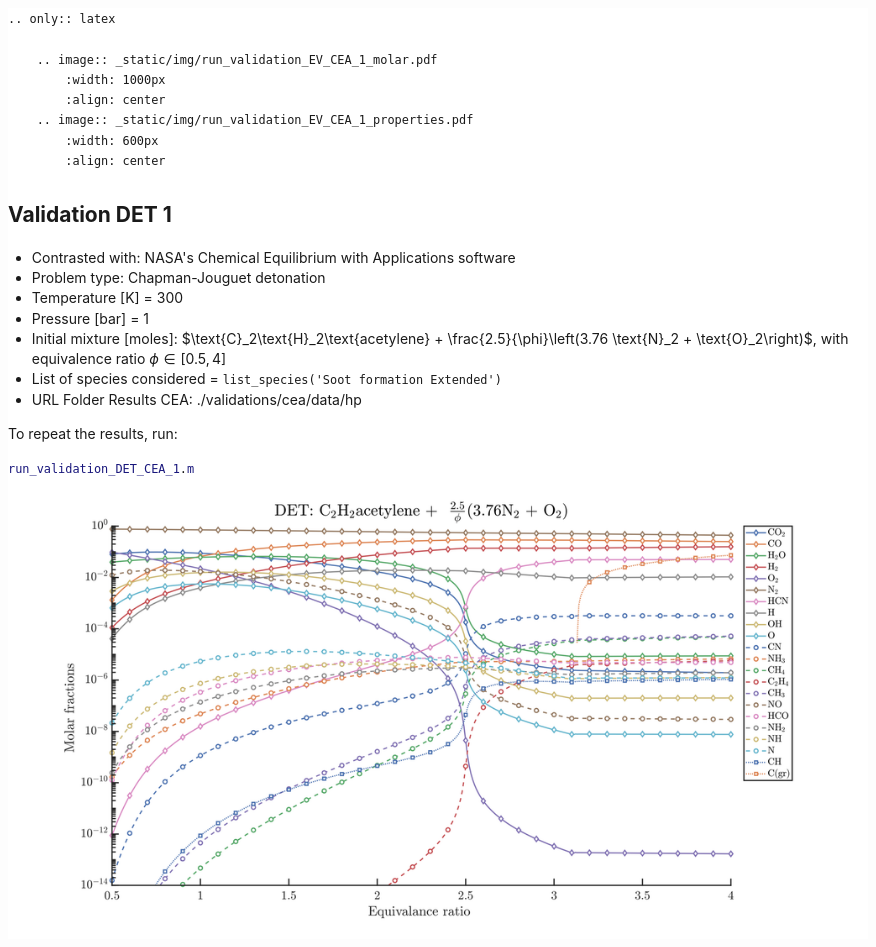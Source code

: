 ```{eval-rst}
.. only:: latex

    .. image:: _static/img/run_validation_EV_CEA_1_molar.pdf
        :width: 1000px
        :align: center
    .. image:: _static/img/run_validation_EV_CEA_1_properties.pdf
        :width: 600px
        :align: center
```

## Validation DET 1

* Contrasted with: NASA's Chemical Equilibrium with Applications software
* Problem type: Chapman-Jouguet detonation
* Temperature [K]   = 300
* Pressure    [bar] = 1
* Initial mixture [moles]: $\text{C}_2\text{H}_2\text{acetylene} + \frac{2.5}{\phi}\left(3.76 \text{N}_2 + \text{O}_2\right)$, with equivalence ratio $\phi \in [0.5, 4]$
* List of species considered = `list_species('Soot formation Extended')`
* URL Folder Results CEA: ./validations/cea/data/hp

To repeat the results, run:
```matlab
run_validation_DET_CEA_1.m
```

<p align="center">
    <img src="_static/img/run_validation_DET_CEA_1_molar.svg" width="1000">